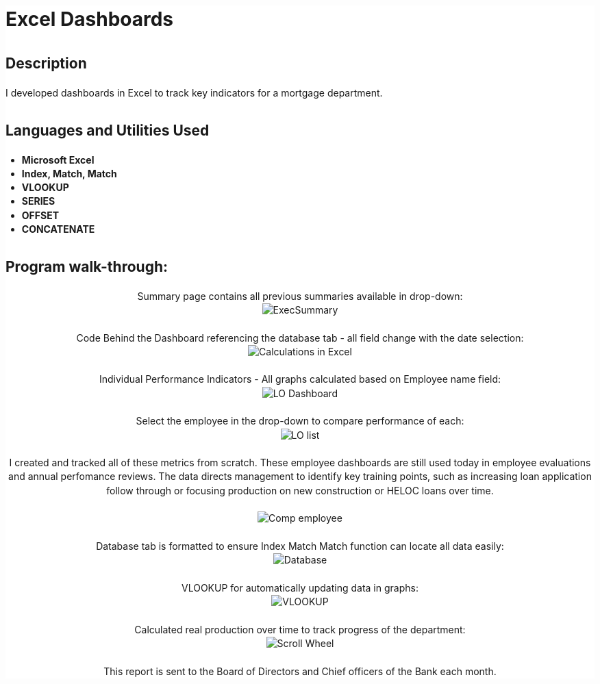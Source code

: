 <h1>Excel Dashboards</h1>

<h2>Description</h2>
I developed dashboards in Excel to track key indicators for a mortgage department.
<br />


<h2>Languages and Utilities Used</h2>

- <b>Microsoft Excel</b> 
- <b>Index, Match, Match</b>
- <b>VLOOKUP</b>
- <b>SERIES</b>
- <b>OFFSET</b>
- <b>CONCATENATE</b>

<h2>Program walk-through:</h2>

<p align="center">
Summary page contains all previous summaries available in drop-down: <br/>
<img src="https://i.imgur.com/Bx6yVOQ.jpeg" height="80%" width="80%" alt="ExecSummary"/>
<br />
<br />
Code Behind the Dashboard referencing the database tab - all field change with the date selection:  <br/>
<img src="https://i.imgur.com/JbTGp1H.jpeg" height="80%" width="80%" alt="Calculations in Excel"/>
<br />
<br />  
Individual Performance Indicators - All graphs calculated based on Employee name field:  <br/>
<img src="https://i.imgur.com/rfgXk2S.jpeg" height="80%" width="80%" alt="LO Dashboard"/>
<br />
<br />
Select the employee in the drop-down to compare performance of each:  <br/>
<img src="https://i.imgur.com/f1i0fVO.jpeg" height="80%" width="80%" alt="LO list"/>
<br />
<br />
I created and tracked all of these metrics from scratch. These employee dashboards are still used today in employee evaluations and annual perfomance reviews. The data directs management to identify key training points, such as increasing loan application follow through or focusing production on new construction or HELOC loans over time.
<br />
<br />
<img src="https://i.imgur.com/2XFXcI9.jpeg" height="80%" width="80%" alt="Comp employee"/>
<br />
<br />
Database tab is formatted to ensure Index Match Match function can locate all data easily:  <br/>
<img src="https://i.imgur.com/oVPrIxM.jpeg" height="80%" width="80%" alt="Database"/>
<br />
<br />
VLOOKUP for automatically updating data in graphs:  <br/>
<img src="https://i.imgur.com/SE4d1Xs.jpeg" height="80%" width="80%" alt="VLOOKUP"/>
<br />
<br />
Calculated real production over time to track progress of the department:  <br/>
<img src="https://i.imgur.com/UXZS54H.jpeg" height="80%" width="80%" alt="Scroll Wheel"/>
<br />
<br />
This report is sent to the Board of Directors and Chief officers of the Bank each month. 
<!--
 ```diff
- text in red
+ text in green
 ```